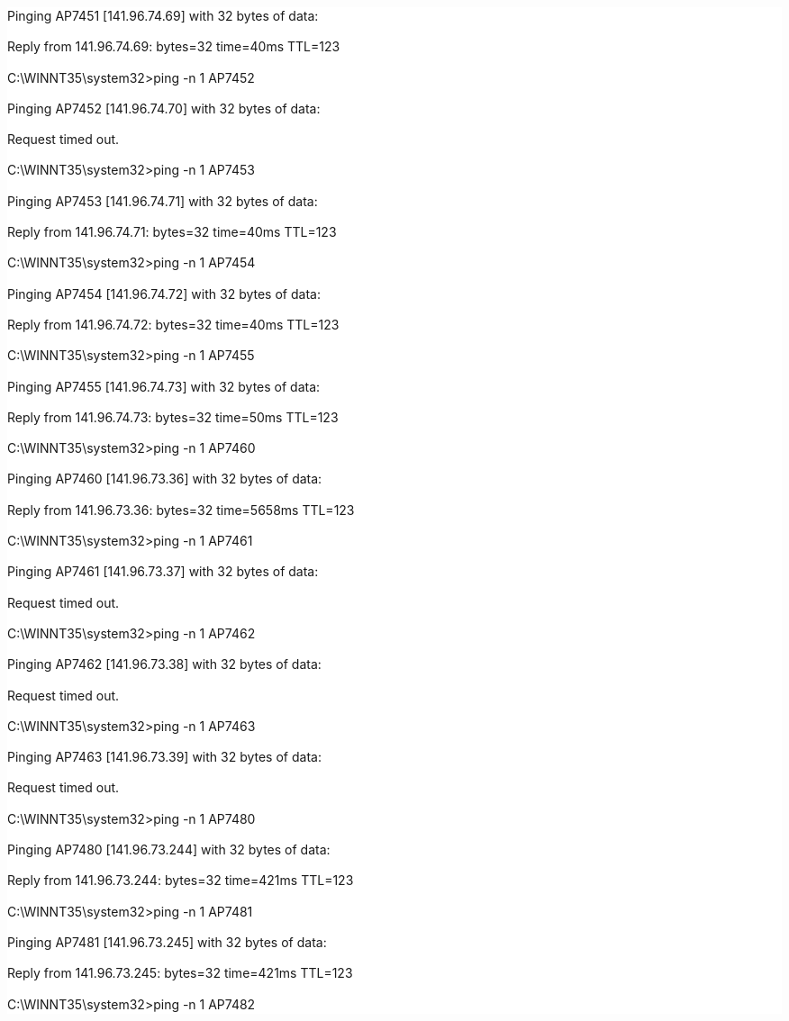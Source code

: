 Pinging AP7451 [141.96.74.69] with 32 bytes of data:

Reply from 141.96.74.69: bytes=32 time=40ms TTL=123

C:\WINNT35\system32>ping -n 1 AP7452

Pinging AP7452 [141.96.74.70] with 32 bytes of data:

Request timed out.

C:\WINNT35\system32>ping -n 1 AP7453

Pinging AP7453 [141.96.74.71] with 32 bytes of data:

Reply from 141.96.74.71: bytes=32 time=40ms TTL=123

C:\WINNT35\system32>ping -n 1 AP7454

Pinging AP7454 [141.96.74.72] with 32 bytes of data:

Reply from 141.96.74.72: bytes=32 time=40ms TTL=123

C:\WINNT35\system32>ping -n 1 AP7455

Pinging AP7455 [141.96.74.73] with 32 bytes of data:

Reply from 141.96.74.73: bytes=32 time=50ms TTL=123

C:\WINNT35\system32>ping -n 1 AP7460

Pinging AP7460 [141.96.73.36] with 32 bytes of data:

Reply from 141.96.73.36: bytes=32 time=5658ms TTL=123

C:\WINNT35\system32>ping -n 1 AP7461

Pinging AP7461 [141.96.73.37] with 32 bytes of data:

Request timed out.

C:\WINNT35\system32>ping -n 1 AP7462

Pinging AP7462 [141.96.73.38] with 32 bytes of data:

Request timed out.

C:\WINNT35\system32>ping -n 1 AP7463

Pinging AP7463 [141.96.73.39] with 32 bytes of data:

Request timed out.

C:\WINNT35\system32>ping -n 1 AP7480

Pinging AP7480 [141.96.73.244] with 32 bytes of data:

Reply from 141.96.73.244: bytes=32 time=421ms TTL=123

C:\WINNT35\system32>ping -n 1 AP7481

Pinging AP7481 [141.96.73.245] with 32 bytes of data:

Reply from 141.96.73.245: bytes=32 time=421ms TTL=123

C:\WINNT35\system32>ping -n 1 AP7482
